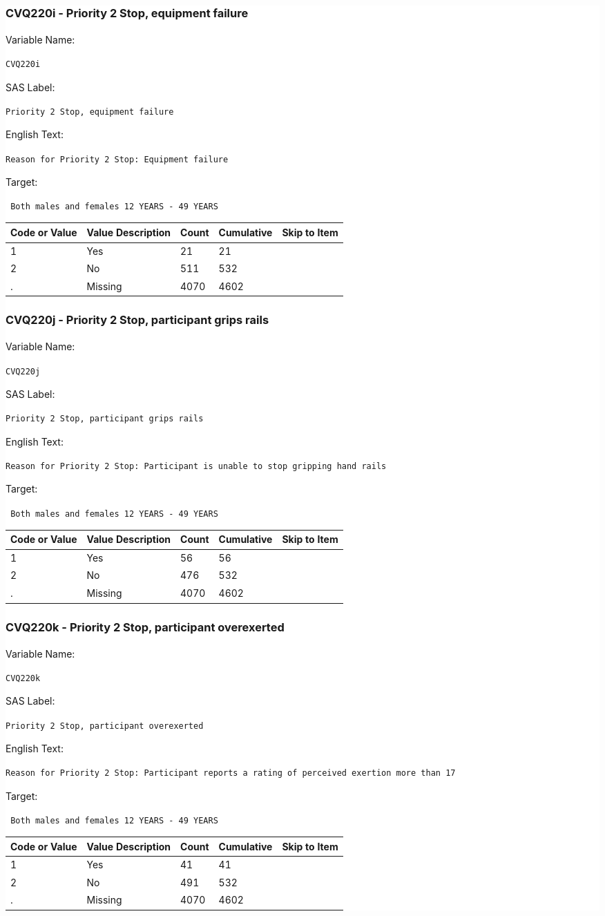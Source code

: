 ### CVQ220i - Priority 2 Stop, equipment failure

Variable Name:

    CVQ220i
SAS Label:

    Priority 2 Stop, equipment failure
English Text:

    Reason for Priority 2 Stop: Equipment failure
Target:

     Both males and females 12 YEARS - 49 YEARS
Code or Value | Value Description | Count | Cumulative | Skip to Item  
---|---|---|---|---  
1 | Yes | 21 | 21 |   
2 | No | 511 | 532 |   
. | Missing | 4070 | 4602 |   
  
### CVQ220j - Priority 2 Stop, participant grips rails

Variable Name:

    CVQ220j
SAS Label:

    Priority 2 Stop, participant grips rails
English Text:

    Reason for Priority 2 Stop: Participant is unable to stop gripping hand rails
Target:

     Both males and females 12 YEARS - 49 YEARS
Code or Value | Value Description | Count | Cumulative | Skip to Item  
---|---|---|---|---  
1 | Yes | 56 | 56 |   
2 | No | 476 | 532 |   
. | Missing | 4070 | 4602 |   
  
### CVQ220k - Priority 2 Stop, participant overexerted

Variable Name:

    CVQ220k
SAS Label:

    Priority 2 Stop, participant overexerted
English Text:

    Reason for Priority 2 Stop: Participant reports a rating of perceived exertion more than 17
Target:

     Both males and females 12 YEARS - 49 YEARS
Code or Value | Value Description | Count | Cumulative | Skip to Item  
---|---|---|---|---  
1 | Yes | 41 | 41 |   
2 | No | 491 | 532 |   
. | Missing | 4070 | 4602 |   
  
